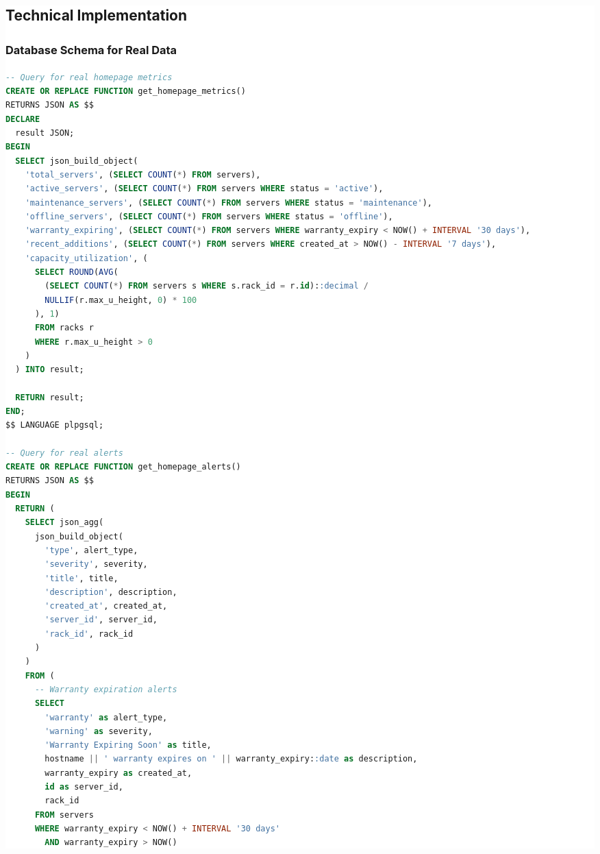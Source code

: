 ## Technical Implementation

### Database Schema for Real Data
```sql
-- Query for real homepage metrics
CREATE OR REPLACE FUNCTION get_homepage_metrics()
RETURNS JSON AS $$
DECLARE
  result JSON;
BEGIN
  SELECT json_build_object(
    'total_servers', (SELECT COUNT(*) FROM servers),
    'active_servers', (SELECT COUNT(*) FROM servers WHERE status = 'active'),
    'maintenance_servers', (SELECT COUNT(*) FROM servers WHERE status = 'maintenance'),
    'offline_servers', (SELECT COUNT(*) FROM servers WHERE status = 'offline'),
    'warranty_expiring', (SELECT COUNT(*) FROM servers WHERE warranty_expiry < NOW() + INTERVAL '30 days'),
    'recent_additions', (SELECT COUNT(*) FROM servers WHERE created_at > NOW() - INTERVAL '7 days'),
    'capacity_utilization', (
      SELECT ROUND(AVG(
        (SELECT COUNT(*) FROM servers s WHERE s.rack_id = r.id)::decimal / 
        NULLIF(r.max_u_height, 0) * 100
      ), 1)
      FROM racks r
      WHERE r.max_u_height > 0
    )
  ) INTO result;
  
  RETURN result;
END;
$$ LANGUAGE plpgsql;

-- Query for real alerts
CREATE OR REPLACE FUNCTION get_homepage_alerts()
RETURNS JSON AS $$
BEGIN
  RETURN (
    SELECT json_agg(
      json_build_object(
        'type', alert_type,
        'severity', severity,
        'title', title,
        'description', description,
        'created_at', created_at,
        'server_id', server_id,
        'rack_id', rack_id
      )
    )
    FROM (
      -- Warranty expiration alerts
      SELECT 
        'warranty' as alert_type,
        'warning' as severity,
        'Warranty Expiring Soon' as title,
        hostname || ' warranty expires on ' || warranty_expiry::date as description,
        warranty_expiry as created_at,
        id as server_id,
        rack_id
      FROM servers 
      WHERE warranty_expiry < NOW() + INTERVAL '30 days'
        AND warranty_expiry > NOW()
```